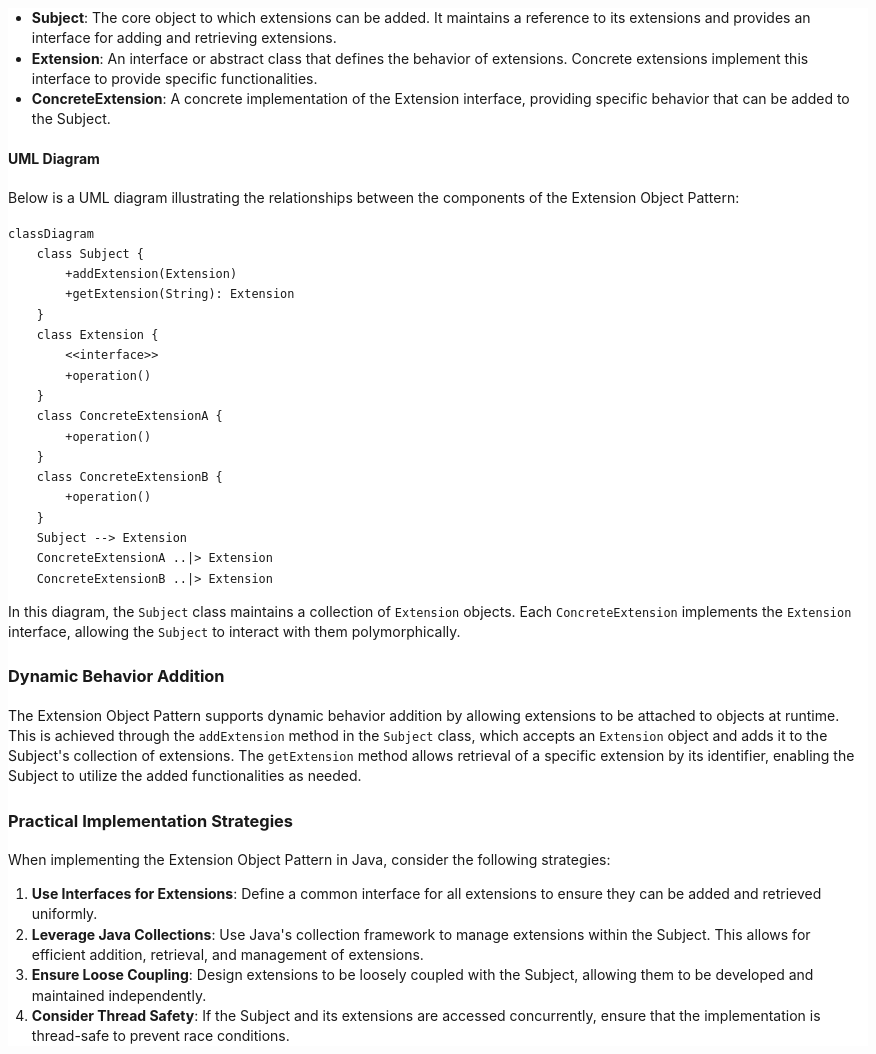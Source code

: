 - **Subject**: The core object to which extensions can be added. It maintains a reference to its extensions and provides an interface for adding and retrieving extensions.
- **Extension**: An interface or abstract class that defines the behavior of extensions. Concrete extensions implement this interface to provide specific functionalities.
- **ConcreteExtension**: A concrete implementation of the Extension interface, providing specific behavior that can be added to the Subject.

#### UML Diagram

Below is a UML diagram illustrating the relationships between the components of the Extension Object Pattern:

```mermaid
classDiagram
    class Subject {
        +addExtension(Extension)
        +getExtension(String): Extension
    }
    class Extension {
        <<interface>>
        +operation()
    }
    class ConcreteExtensionA {
        +operation()
    }
    class ConcreteExtensionB {
        +operation()
    }
    Subject --> Extension
    ConcreteExtensionA ..|> Extension
    ConcreteExtensionB ..|> Extension
```

In this diagram, the `Subject` class maintains a collection of `Extension` objects. Each `ConcreteExtension` implements the `Extension` interface, allowing the `Subject` to interact with them polymorphically.

### Dynamic Behavior Addition

The Extension Object Pattern supports dynamic behavior addition by allowing extensions to be attached to objects at runtime. This is achieved through the `addExtension` method in the `Subject` class, which accepts an `Extension` object and adds it to the Subject's collection of extensions. The `getExtension` method allows retrieval of a specific extension by its identifier, enabling the Subject to utilize the added functionalities as needed.

### Practical Implementation Strategies

When implementing the Extension Object Pattern in Java, consider the following strategies:

1. **Use Interfaces for Extensions**: Define a common interface for all extensions to ensure they can be added and retrieved uniformly.
2. **Leverage Java Collections**: Use Java's collection framework to manage extensions within the Subject. This allows for efficient addition, retrieval, and management of extensions.
3. **Ensure Loose Coupling**: Design extensions to be loosely coupled with the Subject, allowing them to be developed and maintained independently.
4. **Consider Thread Safety**: If the Subject and its extensions are accessed concurrently, ensure that the implementation is thread-safe to prevent race conditions.
